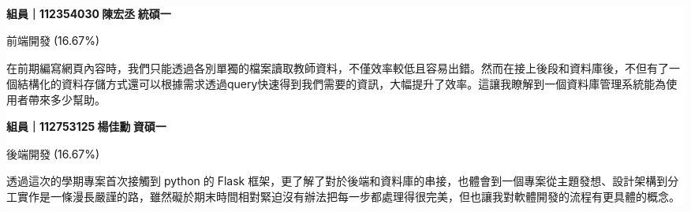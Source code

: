 **組員｜112354030 陳宏丞 統碩一**

前端開發 (16.67%)

在前期編寫網頁內容時，我們只能透過各別單獨的檔案讀取教師資料，不僅效率較低且容易出錯。然而在接上後段和資料庫後，不但有了一個結構化的資料存儲方式還可以根據需求透過query快速得到我們需要的資訊，大幅提升了效率。這讓我瞭解到一個資料庫管理系統能為使用者帶來多少幫助。

**組員｜112753125 楊佳勳 資碩一**

後端開發 (16.67%)

透過這次的學期專案首次接觸到 python 的 Flask 框架，更了解了對於後端和資料庫的串接，也體會到一個專案從主題發想、設計架構到分工實作是一條漫長嚴謹的路，雖然礙於期末時間相對緊迫沒有辦法把每一步都處理得很完美，但也讓我對軟體開發的流程有更具體的概念。
